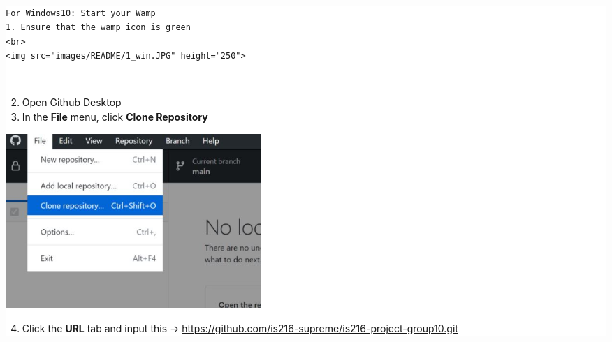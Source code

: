     
    For Windows10: Start your Wamp
    1. Ensure that the wamp icon is green
    <br>
    <img src="images/README/1_win.JPG" height="250">

<br>

2. Open Github Desktop 
3. In the **File** menu, click **Clone Repository** <br>
<img src="images/README/3_clone.JPG" height="250">

4. Click the **URL** tab and input this -> https://github.com/is216-supreme/is216-project-group10.git <br>